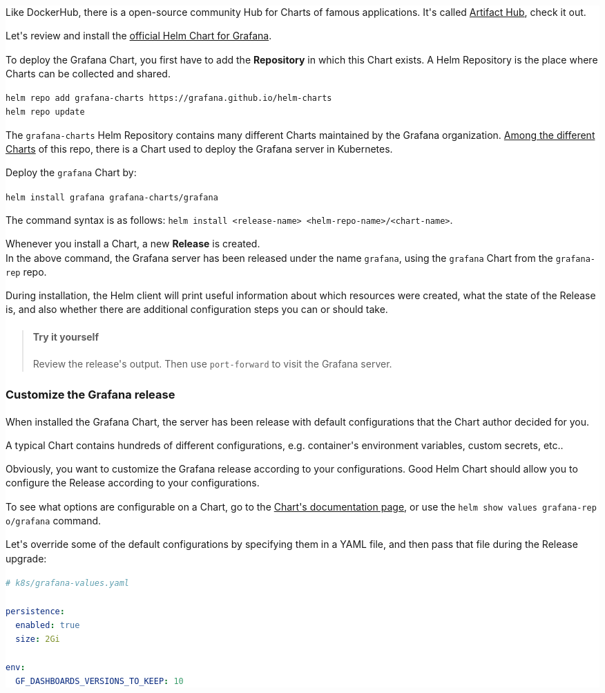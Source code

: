 Like DockerHub, there is a open-source community Hub for Charts of famous applications.
It's called [Artifact Hub](https://artifacthub.io/packages/search?kind=0), check it out. 

Let's review and install the [official Helm Chart for Grafana](https://artifacthub.io/packages/helm/grafana/grafana).

To deploy the Grafana Chart, you first have to add the **Repository** in which this Chart exists. 
A Helm Repository is the place where Charts can be collected and shared.

```bash
helm repo add grafana-charts https://grafana.github.io/helm-charts
helm repo update
```

The `grafana-charts` Helm Repository contains many different Charts maintained by the Grafana organization. 
[Among the different Charts](https://artifacthub.io/packages/search?repo=grafana&sort=relevance&page=1) of this repo, there is a Chart used to deploy the Grafana server in Kubernetes. 

Deploy the `grafana` Chart by: 

```bash
helm install grafana grafana-charts/grafana 
```

The command syntax is as follows: `helm install <release-name> <helm-repo-name>/<chart-name>`.

Whenever you install a Chart, a new **Release** is created.   
In the above command, the Grafana server has been released under the name `grafana`, using the `grafana` Chart from the `grafana-rep` repo.

During installation, the Helm client will print useful information about which resources were created, what the state of the Release is, and also whether there are additional configuration steps you can or should take.

> #### Try it yourself
> 
> Review the release's output. Then use `port-forward` to visit the Grafana server.

### Customize the Grafana release

When installed the Grafana Chart, the server has been release with default configurations that the Chart author decided for you. 

A typical Chart contains hundreds of different configurations, e.g. container's environment variables, custom secrets, etc..

Obviously, you want to customize the Grafana release according to your configurations.
Good Helm Chart should allow you to configure the Release according to your configurations. 

To see what options are configurable on a Chart, go to the [Chart's documentation page](https://artifacthub.io/packages/helm/grafana/grafana), or use the `helm show values grafana-repo/grafana` command. 

Let's override some of the default configurations by specifying them in a YAML file, and then pass that file during the Release upgrade:

```yaml
# k8s/grafana-values.yaml

persistence:
  enabled: true
  size: 2Gi

env:
  GF_DASHBOARDS_VERSIONS_TO_KEEP: 10

```
